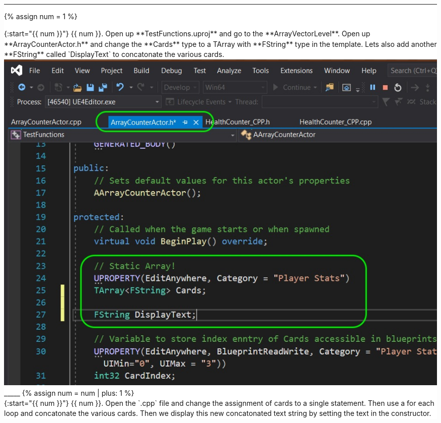 _____ 
{% assign num = 1 %}
<div class = "row">
<div class="col-12 col-lg-4 col align-self-center">
<div markdown = "1">
{:start="{{ num }}"}
{{ num }}. Open up **TestFunctions.uproj** and go to the **ArrayVectorLevel**.  Open up **ArrayCounterActor.h** and change the **Cards** type to a TArray with **FString** type in the template. Lets also add another **FString** called `DisplayText` to concatonate the various cards.
</div>
</div>
<div class="col-12 col-lg-8">
<img src="images/SetUpTArrayDotH.jpg"  class= "img-fluid"  alt="Screenshot of Microsoft's Visual Studio Community website page demonstrating community version that is needed download">  
</div>
</div>
_____ 
{% assign num = num | plus: 1 %}
<div class = "row">
<div class="col-12 col-lg-4 col align-self-center">
<div markdown = "1">
{:start="{{ num }}"}
{{ num }}. Open the `.cpp` file and change the assignment of cards to a single statement.  Then use a for each loop and concatonate the various cards. Then we display this new concatonated text string by setting the text in the constructor.
</div>
</div>
<div class="col-12 col-lg-8">